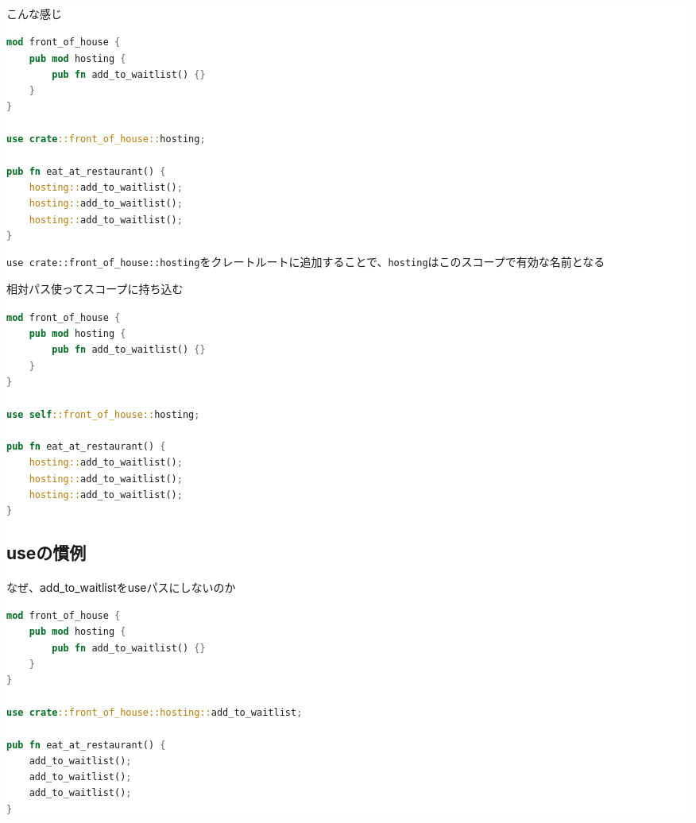 こんな感じ
```rust
mod front_of_house {
    pub mod hosting {
        pub fn add_to_waitlist() {}
    }
}

use crate::front_of_house::hosting;

pub fn eat_at_restaurant() {
    hosting::add_to_waitlist();
    hosting::add_to_waitlist();
    hosting::add_to_waitlist();
}
```

`use crate::front_of_house::hosting`をクレートルートに追加することで、`hosting`はこのスコープで有効な名前となる

相対パス使ってスコープに持ち込む
```rust
mod front_of_house {
    pub mod hosting {
        pub fn add_to_waitlist() {}
    }
}

use self::front_of_house::hosting;

pub fn eat_at_restaurant() {
    hosting::add_to_waitlist();
    hosting::add_to_waitlist();
    hosting::add_to_waitlist();
}

```

## useの慣例
なぜ、add_to_waitlistをuseパスにしないのか
```rust
mod front_of_house {
    pub mod hosting {
        pub fn add_to_waitlist() {}
    }
}

use crate::front_of_house::hosting::add_to_waitlist;

pub fn eat_at_restaurant() {
    add_to_waitlist();
    add_to_waitlist();
    add_to_waitlist();
}
```
